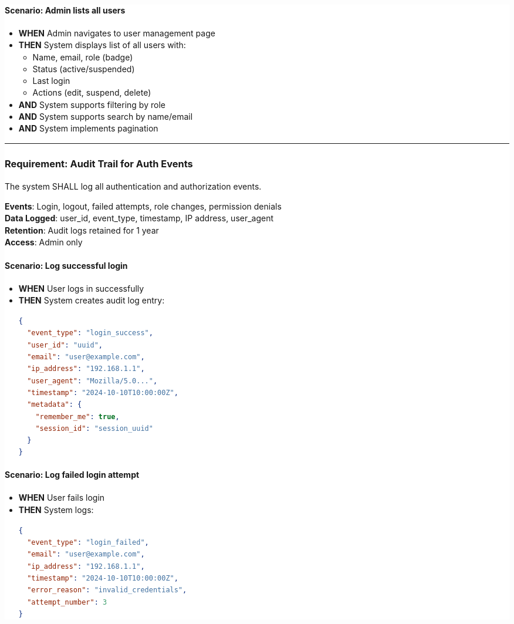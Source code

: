 #### Scenario: Admin lists all users
- **WHEN** Admin navigates to user management page
- **THEN** System displays list of all users with:
  - Name, email, role (badge)
  - Status (active/suspended)
  - Last login
  - Actions (edit, suspend, delete)
- **AND** System supports filtering by role
- **AND** System supports search by name/email
- **AND** System implements pagination

---

### Requirement: Audit Trail for Auth Events
The system SHALL log all authentication and authorization events.

**Events**: Login, logout, failed attempts, role changes, permission denials  
**Data Logged**: user_id, event_type, timestamp, IP address, user_agent  
**Retention**: Audit logs retained for 1 year  
**Access**: Admin only

#### Scenario: Log successful login
- **WHEN** User logs in successfully
- **THEN** System creates audit log entry:
  ```json
  {
    "event_type": "login_success",
    "user_id": "uuid",
    "email": "user@example.com",
    "ip_address": "192.168.1.1",
    "user_agent": "Mozilla/5.0...",
    "timestamp": "2024-10-10T10:00:00Z",
    "metadata": {
      "remember_me": true,
      "session_id": "session_uuid"
    }
  }
  ```

#### Scenario: Log failed login attempt
- **WHEN** User fails login
- **THEN** System logs:
  ```json
  {
    "event_type": "login_failed",
    "email": "user@example.com",
    "ip_address": "192.168.1.1",
    "timestamp": "2024-10-10T10:00:00Z",
    "error_reason": "invalid_credentials",
    "attempt_number": 3
  }
  ```
